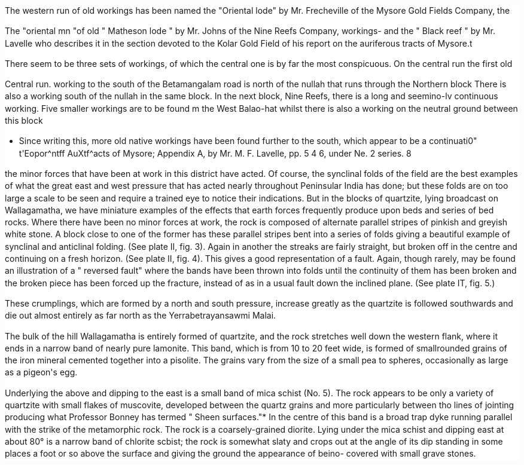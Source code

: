 
The western run of old workings has been named the "Oriental lode" by
Mr. Frecheville of the Mysore Gold Fields Company, the

The "oriental mn "of old " Matheson lode " by Mr. Johns of the Nine Reefs Company,
workings- and the " Black reef " by Mr. Lavelle who describes it in the
section devoted to the Kolar Gold Field of his report on the auriferous tracts of
Mysore.t

There seem to be three sets of workings, of which the central one is by far
the most conspicuous. On the central run the first old

Central run. working to the south of the Betamangalam road is north of
the nullah that runs through the Northern block There is also a working south
of the nullah in the same block. In the next block, Nine Reefs, there is a long and
seemino-lv continuous working. Five smaller workings are to be found m the West
Balao-hat whilst there is also a working on the neutral ground between this block


* Since writing this, more old native workings have been found further to the south, which appear to be a
continuati0" t'Eopor^ntff AuXtf^acts of Mysore; Appendix A, by Mr. M. F. Lavelle, pp. 5 4 6, under Ne. 2 series.
8

the minor forces that have been at work in this district have acted. Of course,
the synclinal folds of the field are the best examples of what the great east and
west pressure that has acted nearly throughout Peninsular India has done; but
these folds are on too large a scale to be seen and require a trained eye to notice
their indications. But in the blocks of quartzite, lying broadcast on Wallagamatha,
we have miniature examples of the effects that earth forces frequently produce
upon beds and series of bed rocks. Where there have been no minor forces at
work, the rock is composed of alternate parallel stripes of pinkish and greyish
white stone. A block close to one of the former has these parallel stripes bent into
a series of folds giving a beautiful example of synclinal and anticlinal folding.
(See plate II, fig. 3). Again in another the streaks are fairly straight, but broken
off in the centre and continuing on a fresh horizon. (See plate II, fig. 4). This
gives a good representation of a fault. Again, though rarely, may be found an
illustration of a " reversed fault" where the bands have been thrown into folds until
the continuity of them has been broken and the broken piece has been forced up
the fracture, instead of as in a usual fault down the inclined plane. (See plate IT,
fig. 5.)


These crumplings, which are formed by a north and south pressure, increase
greatly as the quartzite is followed southwards and die out almost entirely as far
north as the Yerrabetrayansawmi Malai.


The bulk of the hill Wallagamatha is entirely formed of quartzite, and the rock
stretches well down the western flank, where it ends in a narrow band of nearly
pure lamonite. This band, which is from 10 to 20 feet wide, is formed of
smallrounded grains of the iron mineral cemented together into a pisolite. The grains
vary from the size of a small pea to spheres, occasionally as large as a pigeon's egg.


Underlying the above and dipping to the east is a small band of mica schist
(No. 5). The rock appears to be only a variety of quartzite with small flakes of
muscovite, developed between the quartz grains and more particularly between tho
lines of jointing producing what Professor Bonney has termed " Sheen surfaces."*
In the centre of this band is a broad trap dyke running parallel with the strike of
the metamorphic rock. The rock is a coarsely-grained diorite. Lying under the
mica schist and dipping east at about 80° is a narrow band of chlorite scbist; the
rock is somewhat slaty and crops out at the angle of its dip standing in some
places a foot or so above the surface and giving the ground the appearance of
beino- covered with small grave stones.
